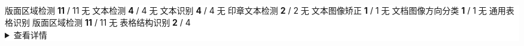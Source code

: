   <tr>
    <td>版面区域检测</td>
    <td><b>11</b> / 11 </td>
    <td>无</td>
  </tr>

  <tr>
    <td>文本检测</td>
    <td><b>4</b> / 4 </td>
    <td>无 </td>
  </tr>

  <tr>
    <td>文本识别</td>
    <td><b>4</b> / 4 </td>
    <td>无 </td>
  </tr>

  <tr>
    <td>印章文本检测</td>
    <td><b>2</b> / 2 </td>
    <td>无 </td>
  </tr>

  <tr>
    <td>文本图像矫正</td>
    <td><b>1</b> / 1 </td>
    <td>无 </td>
  </tr>

  <tr>
    <td>文档图像方向分类</td>
    <td><b>1</b> / 1 </td>
    <td>无 </td>
  </tr>

  <tr>
    <td rowspan="4">通用表格识别</td>
    <td>版面区域检测</td>
    <td><b>11</b> / 11 </td>
    <td>无</td>
  </tr>

  <tr>
    <td>表格结构识别</td>
    <td><b>2</b> / 4 </td>
    <td>
      <details>
        <summary>查看详情</summary>
        SLANeXt_wired</br>
        SLANeXt_wireless</br>
      </details>
    </td>
  </tr>
